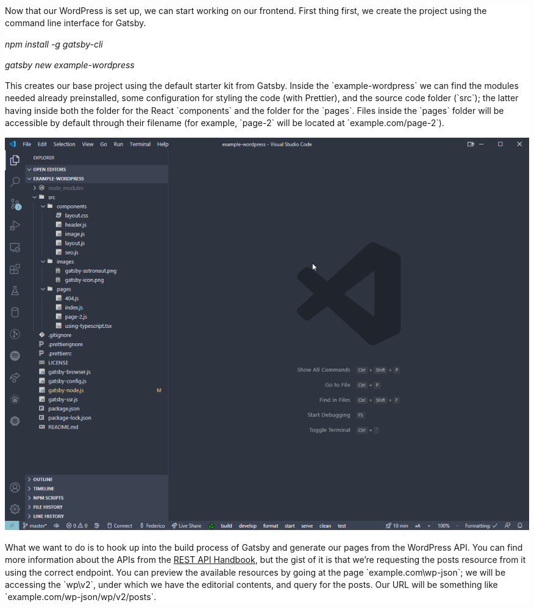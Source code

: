 Now that our WordPress is set up, we can start working on our frontend. First thing first, we create the project using the command line interface for Gatsby.

_npm install -g gatsby-cli_

_gatsby new example-wordpress_

This creates our base project using the default starter kit from Gatsby. Inside the \`example-wordpress\` we can find the modules needed already preinstalled, some configuration for styling the code (with Prettier), and the source code folder (\`src\`); the latter having inside both the folder for the React \`components\` and the folder for the \`pages\`. Files inside the \`pages\` folder will be accessible by default through their filename (for example, \`page-2\` will be located at \`example.com/page-2\`).

![](/img/2_u.png)

What we want to do is to hook up into the build process of Gatsby and generate our pages from the WordPress API. You can find more information about the APIs from the [REST API Handbook](https://developer.wordpress.org/rest-api/), but the gist of it is that we’re requesting the posts resource from it using the correct endpoint. You can preview the available resources by going at the page \`example.com\\wp-json\`; we will be accessing the \`wp\\v2\`, under which we have the editorial contents, and query for the posts. Our URL will be something like \`example.com/wp-json/wp/v2/posts\`.
